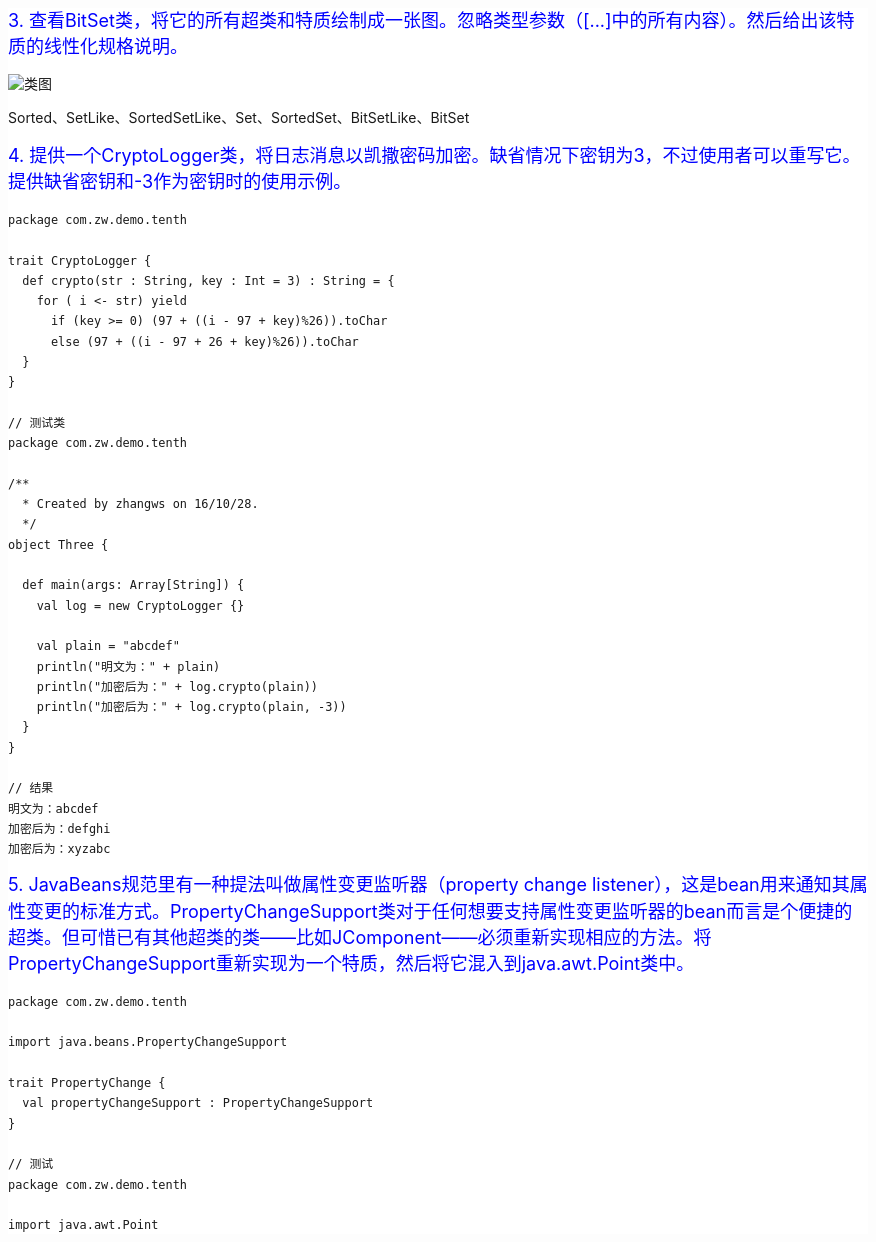 <font size =4 color=Blue>
3. 查看BitSet类，将它的所有超类和特质绘制成一张图。忽略类型参数（[...]中的所有内容）。然后给出该特质的线性化规格说明。
</font>

![类图](http://img.blog.csdn.net/20161028154547050)

Sorted、SetLike、SortedSetLike、Set、SortedSet、BitSetLike、BitSet

<font size =4 color=Blue>
4. 提供一个CryptoLogger类，将日志消息以凯撒密码加密。缺省情况下密钥为3，不过使用者可以重写它。提供缺省密钥和-3作为密钥时的使用示例。
</font>

```
package com.zw.demo.tenth

trait CryptoLogger {
  def crypto(str : String, key : Int = 3) : String = {
    for ( i <- str) yield
      if (key >= 0) (97 + ((i - 97 + key)%26)).toChar
      else (97 + ((i - 97 + 26 + key)%26)).toChar
  }
}

// 测试类
package com.zw.demo.tenth

/**
  * Created by zhangws on 16/10/28.
  */
object Three {

  def main(args: Array[String]) {
    val log = new CryptoLogger {}

    val plain = "abcdef"
    println("明文为：" + plain)
    println("加密后为：" + log.crypto(plain))
    println("加密后为：" + log.crypto(plain, -3))
  }
}

// 结果
明文为：abcdef
加密后为：defghi
加密后为：xyzabc
```

<font size =4 color=Blue>
5. JavaBeans规范里有一种提法叫做属性变更监听器（property change listener），这是bean用来通知其属性变更的标准方式。PropertyChangeSupport类对于任何想要支持属性变更监听器的bean而言是个便捷的超类。但可惜已有其他超类的类——比如JComponent——必须重新实现相应的方法。将PropertyChangeSupport重新实现为一个特质，然后将它混入到java.awt.Point类中。
</font>

```
package com.zw.demo.tenth

import java.beans.PropertyChangeSupport

trait PropertyChange {
  val propertyChangeSupport : PropertyChangeSupport
}

// 测试
package com.zw.demo.tenth

import java.awt.Point
```